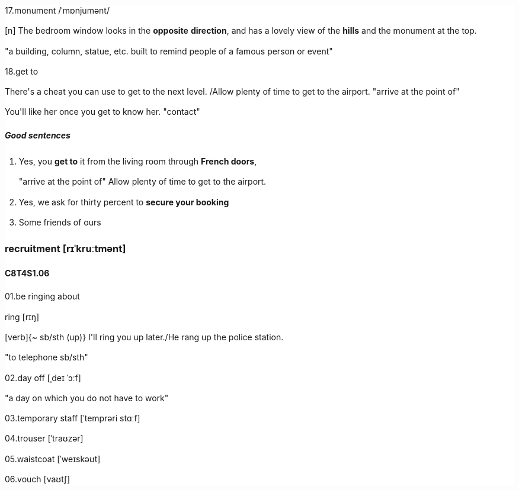  

17.monument /ˈmɒnjumənt/

[n] The bedroom window looks in the **opposite** **direction**, and has a lovely view of the **hills** and the monument at the top.

"a building, column, statue, etc. built to remind people of a famous person or event"



18.get to

There's a cheat you can use to get to the next level. /Allow plenty of time to get to the airport. "arrive at the point of"

You'll like her once you get to know her.  "contact"





##### Good sentences

1. Yes, you **get to** it from the living room through **French doors**,

   "arrive at the point of" Allow plenty of time to get to the airport. 

2.  Yes, we ask for thirty percent to **secure your booking**

3. Some friends of ours





### recruitment [rɪˈkruːtmənt] 

#### C8T4S1.06

01.be ringing about 

ring  [rɪŋ]

[verb]{~ sb/sth (up)} I'll ring you up later./He rang up the police station.

"to telephone sb/sth"



02.day off [ˌdeɪ ˈɔːf] 

"a day on which you do not have to work"



03.temporary staff  [ˈtemprəri stɑːf]



04.trouser [ˈtraʊzər]



05.waistcoat [ˈweɪskəʊt]



06.vouch [vaʊtʃ]
